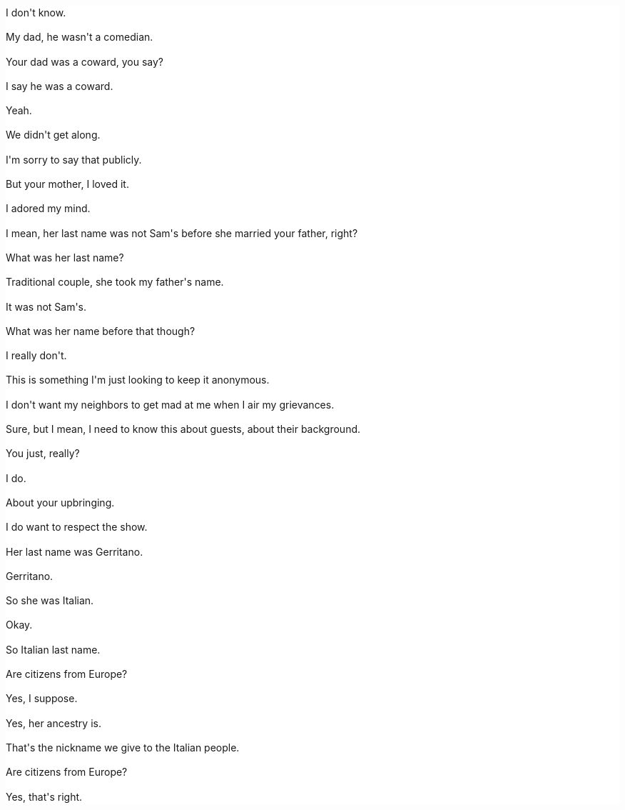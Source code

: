 I don't know.

My dad, he wasn't a comedian.

Your dad was a coward, you say?

I say he was a coward.

Yeah.

We didn't get along.

I'm sorry to say that publicly.

But your mother, I loved it.

I adored my mind.

I mean, her last name was not Sam's before she married your father, right?

What was her last name?

Traditional couple, she took my father's name.

It was not Sam's.

What was her name before that though?

I really don't.

This is something I'm just looking to keep it anonymous.

I don't want my neighbors to get mad at me when I air my grievances.

Sure, but I mean, I need to know this about guests, about their background.

You just, really?

I do.

About your upbringing.

I do want to respect the show.

Her last name was Gerritano.

Gerritano.

So she was Italian.

Okay.

So Italian last name.

Are citizens from Europe?

Yes, I suppose.

Yes, her ancestry is.

That's the nickname we give to the Italian people.

Are citizens from Europe?

Yes, that's right.
